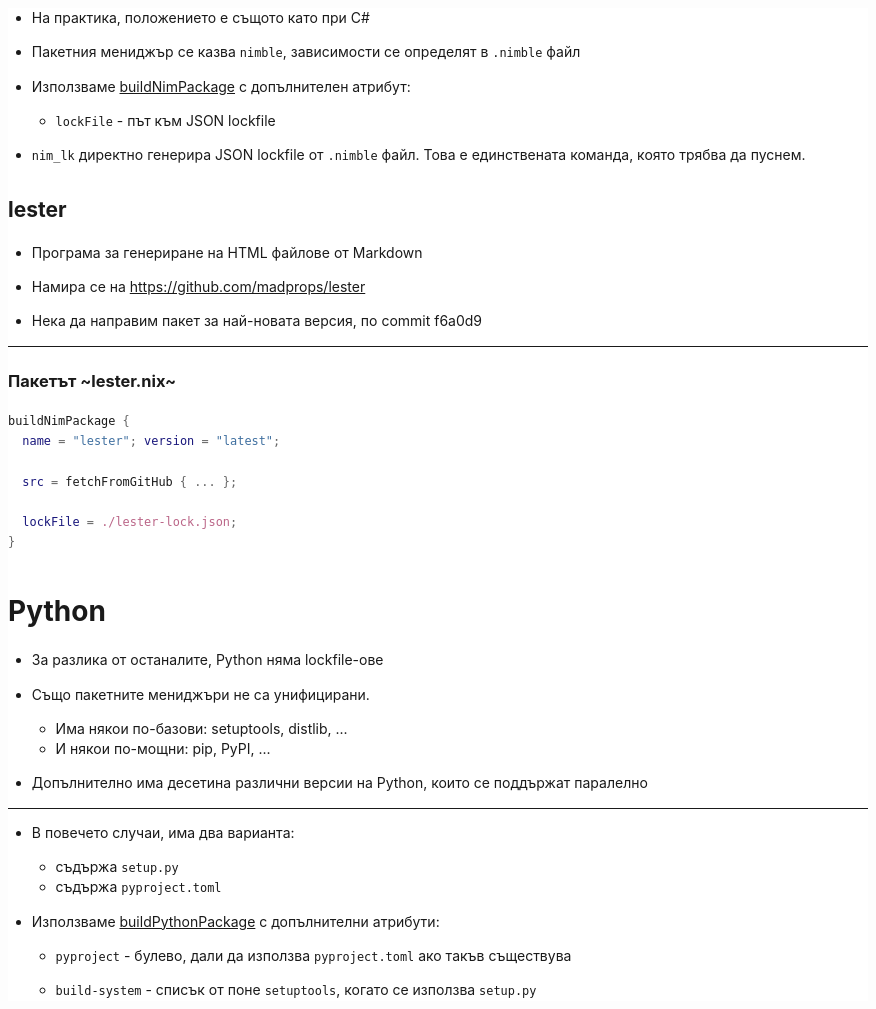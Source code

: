 - На практика, положението е същото като при C#

- Пакетния мениджър се казва `nimble`, зависимости се определят в `.nimble` файл

- Използваме [buildNimPackage](https://nixos.org/manual/nixpkgs/stable/#nim) с допълнителен атрибут:

  - `lockFile` - път към JSON lockfile

- `nim_lk` директно генерира JSON lockfile от `.nimble` файл.
  Това е единствената команда, която трябва да пуснем.

## lester

- Програма за генериране на HTML файлове от Markdown

- Намира се на <https://github.com/madprops/lester>

- Нека да направим пакет за най-новата версия, по commit f6a0d9

---

### Пакетът ~lester.nix~

```nix
buildNimPackage {
  name = "lester"; version = "latest";

  src = fetchFromGitHub { ... };

  lockFile = ./lester-lock.json;
}
```

# Python

- За разлика от останалите, Python няма lockfile-ове

- Също пакетните мениджъри не са унифицирани.
  
  - Има някои по-базови: setuptools, distlib, ...
  - И някои по-мощни: pip, PyPI, ...

- Допълнително има десетина различни версии на Python, които се поддържат паралелно

---

- В повечето случаи, има два варианта:

  - съдържа `setup.py`
  - съдържа `pyproject.toml`

- Използваме [buildPythonPackage](https://nixos.org/manual/nixpkgs/stable/#buildpythonpackage-function) с допълнителни атрибути:

  - `pyproject` - булево, дали да използва `pyproject.toml` ако такъв съществува

  - `build-system` - списък от поне `setuptools`, когато се използва `setup.py`

